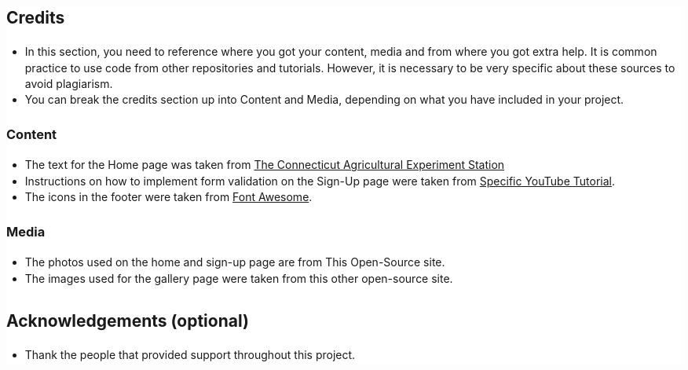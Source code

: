 ## Credits 

* In this section, you need to reference where you got your content, media and from where you got extra help. It is common practice to use code from other repositories and tutorials. However, it is necessary to be very specific about these sources to avoid plagiarism. 
* You can break the credits section up into Content and Media, depending on what you have included in your project. 

### Content 

- The text for the Home page was taken from [The Connecticut Agricultural Experiment Station](https://portal.ct.gov/CAES/Fact-Sheets/Plant-Pathology/Powdery-Mildew)
- Instructions on how to implement form validation on the Sign-Up page were taken from [Specific YouTube Tutorial](https://www.youtube.com/).
- The icons in the footer were taken from [Font Awesome](https://fontawesome.com/).

### Media

- The photos used on the home and sign-up page are from This Open-Source site.
- The images used for the gallery page were taken from this other open-source site.



## Acknowledgements (optional)
* Thank the people that provided support throughout this project.
